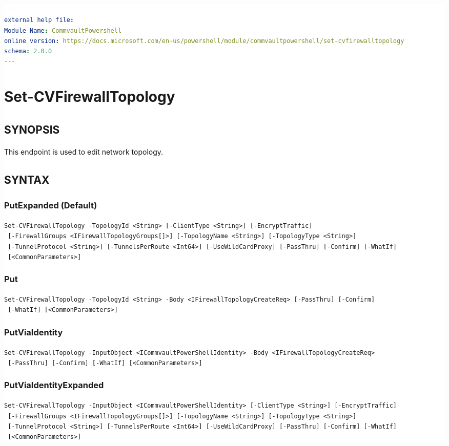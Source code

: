 ```yaml
---
external help file:
Module Name: CommvaultPowershell
online version: https://docs.microsoft.com/en-us/powershell/module/commvaultpowershell/set-cvfirewalltopology
schema: 2.0.0
---
```


# Set-CVFirewallTopology

## SYNOPSIS
This endpoint is used to edit network topology.

## SYNTAX

### PutExpanded (Default)
```
Set-CVFirewallTopology -TopologyId <String> [-ClientType <String>] [-EncryptTraffic]
 [-FirewallGroups <IFirewallTopologyGroups[]>] [-TopologyName <String>] [-TopologyType <String>]
 [-TunnelProtocol <String>] [-TunnelsPerRoute <Int64>] [-UseWildCardProxy] [-PassThru] [-Confirm] [-WhatIf]
 [<CommonParameters>]
```

### Put
```
Set-CVFirewallTopology -TopologyId <String> -Body <IFirewallTopologyCreateReq> [-PassThru] [-Confirm]
 [-WhatIf] [<CommonParameters>]
```

### PutViaIdentity
```
Set-CVFirewallTopology -InputObject <ICommvaultPowerShellIdentity> -Body <IFirewallTopologyCreateReq>
 [-PassThru] [-Confirm] [-WhatIf] [<CommonParameters>]
```

### PutViaIdentityExpanded
```
Set-CVFirewallTopology -InputObject <ICommvaultPowerShellIdentity> [-ClientType <String>] [-EncryptTraffic]
 [-FirewallGroups <IFirewallTopologyGroups[]>] [-TopologyName <String>] [-TopologyType <String>]
 [-TunnelProtocol <String>] [-TunnelsPerRoute <Int64>] [-UseWildCardProxy] [-PassThru] [-Confirm] [-WhatIf]
 [<CommonParameters>]
```
